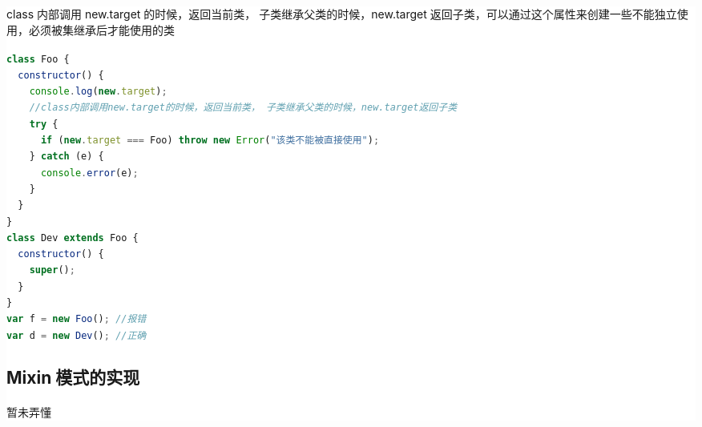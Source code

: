class 内部调用 new.target 的时候，返回当前类， 子类继承父类的时候，new.target 返回子类，可以通过这个属性来创建一些不能独立使用，必须被集继承后才能使用的类

```js
class Foo {
  constructor() {
    console.log(new.target);
    //class内部调用new.target的时候，返回当前类， 子类继承父类的时候，new.target返回子类
    try {
      if (new.target === Foo) throw new Error("该类不能被直接使用");
    } catch (e) {
      console.error(e);
    }
  }
}
class Dev extends Foo {
  constructor() {
    super();
  }
}
var f = new Foo(); //报错
var d = new Dev(); //正确
```

## Mixin 模式的实现

暂未弄懂
